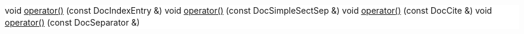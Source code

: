 <tr class="doxyMemberIndexItem">
<td class="doxyMemberIndexItemType" align="left" valign="top">void</td>
<td class="doxyMemberIndexItemName" align="left" valign="top"><a href="#aed6822c7504330f96cc764e333589e7a">operator()</a> (const DocIndexEntry &amp;)</td>
</tr>
<tr class="doxyMemberIndexDescription">
<td class="doxyMemberIndexDescriptionLeft"></td>
<td class="doxyMemberIndexDescriptionRight">
</td>
</tr>
<tr class="doxyMemberIndexSeparator">
<td class="doxyMemberIndexSeparator" colspan="2"></td>
</tr>

<tr class="doxyMemberIndexItem">
<td class="doxyMemberIndexItemType" align="left" valign="top">void</td>
<td class="doxyMemberIndexItemName" align="left" valign="top"><a href="#a6bbffb38b5bccd84b4c291c4af27591f">operator()</a> (const DocSimpleSectSep &amp;)</td>
</tr>
<tr class="doxyMemberIndexDescription">
<td class="doxyMemberIndexDescriptionLeft"></td>
<td class="doxyMemberIndexDescriptionRight">
</td>
</tr>
<tr class="doxyMemberIndexSeparator">
<td class="doxyMemberIndexSeparator" colspan="2"></td>
</tr>

<tr class="doxyMemberIndexItem">
<td class="doxyMemberIndexItemType" align="left" valign="top">void</td>
<td class="doxyMemberIndexItemName" align="left" valign="top"><a href="#a8b41cc5c80471d8cbb6fb7a8bbd55bf2">operator()</a> (const DocCite &amp;)</td>
</tr>
<tr class="doxyMemberIndexDescription">
<td class="doxyMemberIndexDescriptionLeft"></td>
<td class="doxyMemberIndexDescriptionRight">
</td>
</tr>
<tr class="doxyMemberIndexSeparator">
<td class="doxyMemberIndexSeparator" colspan="2"></td>
</tr>

<tr class="doxyMemberIndexItem">
<td class="doxyMemberIndexItemType" align="left" valign="top">void</td>
<td class="doxyMemberIndexItemName" align="left" valign="top"><a href="#a96bd1ead75c76578b08ef7a5c49a4d70">operator()</a> (const DocSeparator &amp;)</td>
</tr>
<tr class="doxyMemberIndexDescription">
<td class="doxyMemberIndexDescriptionLeft"></td>
<td class="doxyMemberIndexDescriptionRight">
</td>
</tr>
<tr class="doxyMemberIndexSeparator">
<td class="doxyMemberIndexSeparator" colspan="2"></td>
</tr>
